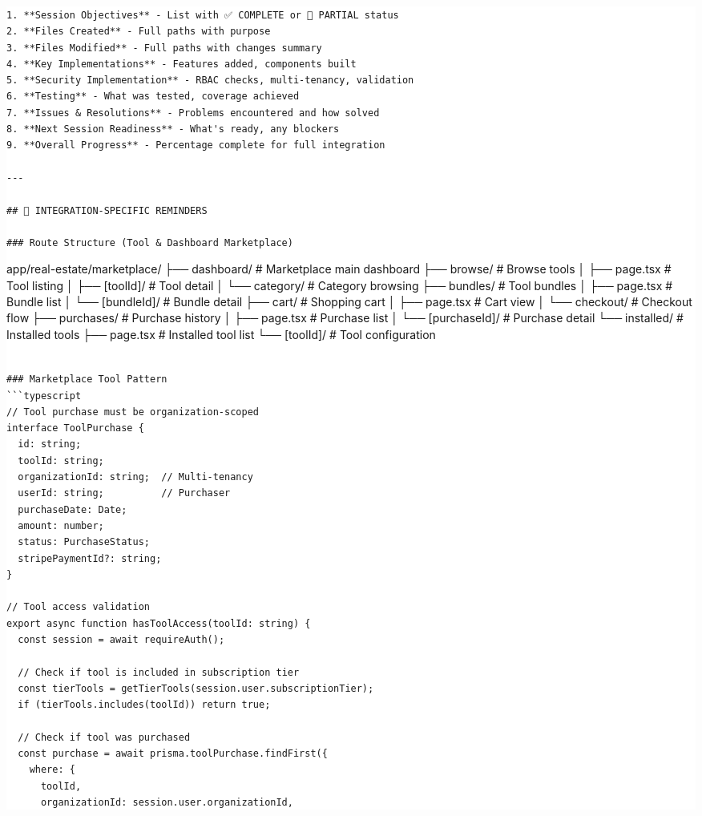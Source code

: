 ```
1. **Session Objectives** - List with ✅ COMPLETE or 🚧 PARTIAL status
2. **Files Created** - Full paths with purpose
3. **Files Modified** - Full paths with changes summary
4. **Key Implementations** - Features added, components built
5. **Security Implementation** - RBAC checks, multi-tenancy, validation
6. **Testing** - What was tested, coverage achieved
7. **Issues & Resolutions** - Problems encountered and how solved
8. **Next Session Readiness** - What's ready, any blockers
9. **Overall Progress** - Percentage complete for full integration

---

## 🔑 INTEGRATION-SPECIFIC REMINDERS

### Route Structure (Tool & Dashboard Marketplace)
```
app/real-estate/marketplace/
├── dashboard/           # Marketplace main dashboard
├── browse/              # Browse tools
│   ├── page.tsx        # Tool listing
│   ├── [toolId]/       # Tool detail
│   └── category/       # Category browsing
├── bundles/             # Tool bundles
│   ├── page.tsx        # Bundle list
│   └── [bundleId]/     # Bundle detail
├── cart/                # Shopping cart
│   ├── page.tsx        # Cart view
│   └── checkout/       # Checkout flow
├── purchases/           # Purchase history
│   ├── page.tsx        # Purchase list
│   └── [purchaseId]/   # Purchase detail
└── installed/           # Installed tools
    ├── page.tsx        # Installed tool list
    └── [toolId]/       # Tool configuration
```

### Marketplace Tool Pattern
```typescript
// Tool purchase must be organization-scoped
interface ToolPurchase {
  id: string;
  toolId: string;
  organizationId: string;  // Multi-tenancy
  userId: string;          // Purchaser
  purchaseDate: Date;
  amount: number;
  status: PurchaseStatus;
  stripePaymentId?: string;
}

// Tool access validation
export async function hasToolAccess(toolId: string) {
  const session = await requireAuth();

  // Check if tool is included in subscription tier
  const tierTools = getTierTools(session.user.subscriptionTier);
  if (tierTools.includes(toolId)) return true;

  // Check if tool was purchased
  const purchase = await prisma.toolPurchase.findFirst({
    where: {
      toolId,
      organizationId: session.user.organizationId,
```